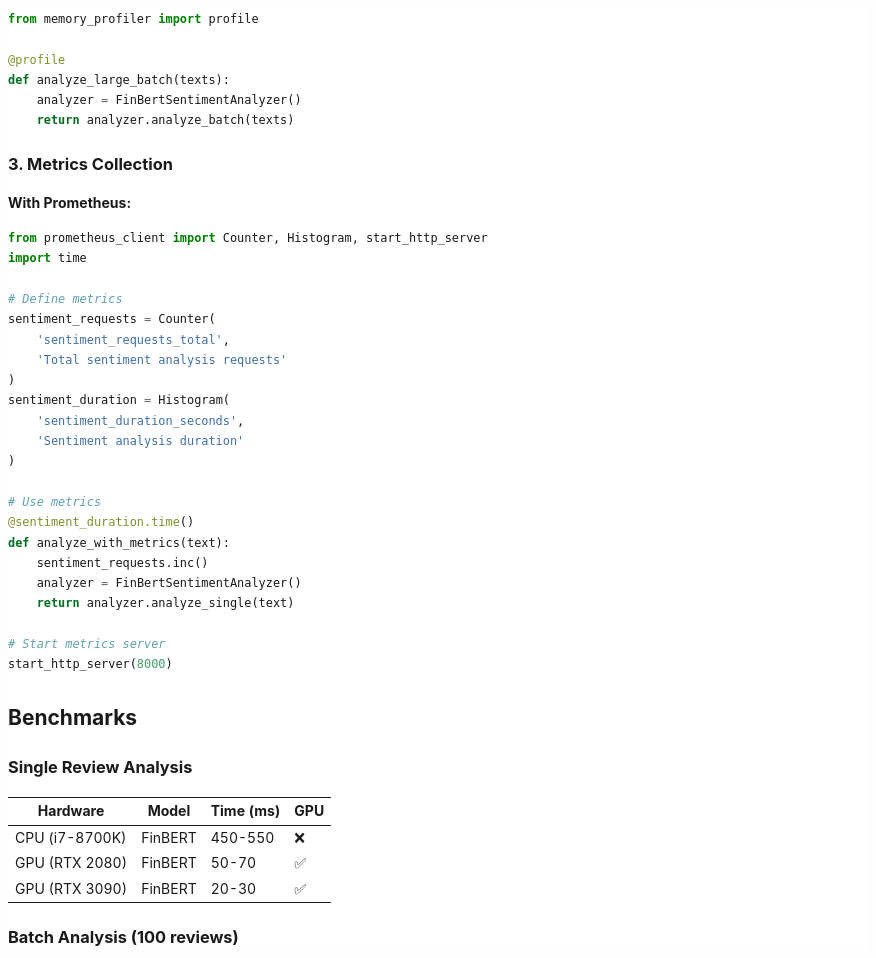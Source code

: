 ```python
from memory_profiler import profile

@profile
def analyze_large_batch(texts):
    analyzer = FinBertSentimentAnalyzer()
    return analyzer.analyze_batch(texts)
```

### 3. Metrics Collection

**With Prometheus:**

```python
from prometheus_client import Counter, Histogram, start_http_server
import time

# Define metrics
sentiment_requests = Counter(
    'sentiment_requests_total',
    'Total sentiment analysis requests'
)
sentiment_duration = Histogram(
    'sentiment_duration_seconds',
    'Sentiment analysis duration'
)

# Use metrics
@sentiment_duration.time()
def analyze_with_metrics(text):
    sentiment_requests.inc()
    analyzer = FinBertSentimentAnalyzer()
    return analyzer.analyze_single(text)

# Start metrics server
start_http_server(8000)
```

## Benchmarks

### Single Review Analysis

| Hardware | Model | Time (ms) | GPU |
|----------|-------|-----------|-----|
| CPU (i7-8700K) | FinBERT | 450-550 | ❌ |
| GPU (RTX 2080) | FinBERT | 50-70 | ✅ |
| GPU (RTX 3090) | FinBERT | 20-30 | ✅ |

### Batch Analysis (100 reviews)
